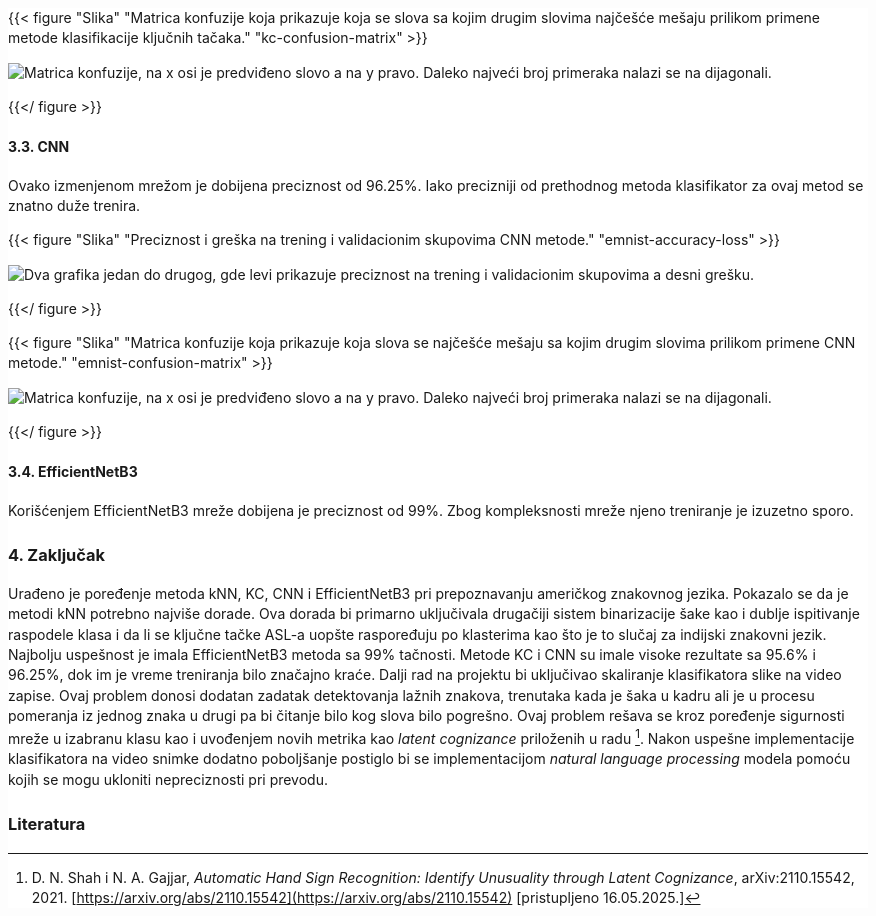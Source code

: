 

{{< figure "Slika" "Matrica konfuzije koja prikazuje koja se slova sa kojim drugim slovima najčešće mešaju prilikom primene metode klasifikacije ključnih tačaka." "kc-confusion-matrix" >}}

![Matrica konfuzije, na x osi je predviđeno slovo a na y pravo. Daleko najveći broj primeraka nalazi se na dijagonali.](/images/zbornik/2022/prepoznavanje-znakovnog-jezika/kc-confusion-matrix.png)

{{</ figure >}}


#### 3.3. CNN

Ovako izmenjenom mrežom je dobijena preciznost od 96.25%. Iako precizniji od prethodnog metoda klasifikator za ovaj metod se znatno duže trenira.



{{< figure "Slika" "Preciznost i greška na trening i validacionim skupovima CNN metode." "emnist-accuracy-loss" >}}

![Dva grafika jedan do drugog, gde levi prikazuje preciznost na trening i validacionim skupovima a desni grešku.](/images/zbornik/2022/prepoznavanje-znakovnog-jezika/emnist-accuracy-loss.png)

{{</ figure >}}

{{< figure "Slika" "Matrica konfuzije koja prikazuje koja slova se najčešće mešaju sa kojim drugim slovima prilikom primene CNN metode." "emnist-confusion-matrix" >}}

![Matrica konfuzije, na x osi je predviđeno slovo a na y pravo. Daleko najveći broj primeraka nalazi se na dijagonali.](/images/zbornik/2022/prepoznavanje-znakovnog-jezika/emnist-confusion-matrix.png)

{{</ figure >}}



#### 3.4. EfficientNetB3

Korišćenjem EfficientNetB3 mreže dobijena je preciznost od 99%. Zbog kompleksnosti mreže njeno treniranje je izuzetno sporo.



### 4. Zaključak

Urađeno je poređenje metoda kNN, KC, CNN i EfficientNetB3 pri prepoznavanju američkog znakovnog jezika. Pokazalo se da je metodi kNN potrebno najviše dorade. Ova dorada bi primarno uključivala drugačiji sistem binarizacije šake kao i dublje ispitivanje raspodele klasa i da li se ključne tačke ASL-a uopšte raspoređuju po klasterima kao što je to slučaj za indijski znakovni jezik. Najbolju uspešnost je imala EfficientNetB3 metoda sa 99% tačnosti. Metode KC i CNN su imale visoke rezultate sa 95.6% i 96.25%, dok im je vreme treniranja bilo značajno kraće. Dalji rad na projektu bi uključivao skaliranje klasifikatora slike na video zapise. Ovaj problem donosi dodatan zadatak detektovanja lažnih znakova, trenutaka kada je šaka u kadru ali je u procesu pomeranja iz jednog znaka u drugi pa bi čitanje bilo kog slova bilo pogrešno. Ovaj problem rešava se kroz poređenje sigurnosti mreže u izabranu klasu kao i uvođenjem novih metrika kao _latent cognizance_ priloženih u radu [^1]. Nakon uspešne implementacije klasifikatora na video snimke dodatno poboljšanje postiglo bi se implementacijom _natural language processing_ modela pomoću kojih se mogu ukloniti nepreciznosti pri prevodu.

### Literatura

[^1]: D. N. Shah i N. A. Gajjar, _Automatic Hand Sign Recognition: Identify Unusuality through Latent Cognizance_, arXiv:2110.15542, 2021. [https://arxiv.org/abs/2110.15542](https://arxiv.org/abs/2110.15542) [pristupljeno 16.05.2025.]

[^2]: A. Sahu i S. Nandy, _Real-time Indian Sign Language (ISL) Recognition_, arXiv:2108.10970, 2021. [https://arxiv.org/abs/2108.10970](https://arxiv.org/abs/2108.10970) [pristupljeno 16.05.2025.]


[^3]: K.Simonyan i A.Zisserman, _Very Deep Convolutional Networks for Large-Scale Image Recognition_, arXiv:1409.1556, 2014. [https://arxiv.org/abs/1409.1556](https://arxiv.org/abs/1409.1556) [pristupljeno 16.05.2025.]
[^4]: Lexset, _Synthetic ASL Alphabet_, Kaggle dataset, 2021. [https://kaggle.com/datasets/lexset/synthetic-asl-alphabet](https://kaggle.com/datasets/lexset/synthetic-asl-alphabet) [pristupljeno 16.05.2025.]
[^5]: M. Tan i Q. Le, _EfficientNet: Rethinking Model Scaling for Convolutional Neural Networks_, International Conference on Machine Learning (ICML), PMLR, 2019. [https://arxiv.org/abs/1905.11946](https://arxiv.org/abs/1905.11946) [pristupljeno 16.05.2025.]
[^6]: _MediaPipe Holistic Solution_, 2023. [https://google.github.io/mediapipe/solutions/holistic.html](https://google.github.io/mediapipe/solutions/holistic.html) [pristupljeno 2022.] [https://github.com/google-ai-edge/mediapipe/blob/master/mediapipe/python/solutions/holistic.py](https://github.com/google-ai-edge/mediapipe/blob/master/mediapipe/python/solutions/holistic.py) [pristupljeno 16.05.2025.]